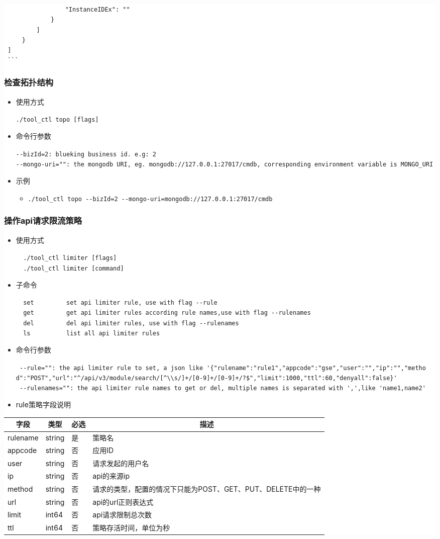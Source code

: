                      "InstanceIDEx": ""
                 }
             ]
         }
     ]
     ```

### 检查拓扑结构
- 使用方式

  ```
  ./tool_ctl topo [flags]
  ```

- 命令行参数
  ```
  --bizId=2: blueking business id. e.g: 2
  --mongo-uri="": the mongodb URI, eg. mongodb://127.0.0.1:27017/cmdb, corresponding environment variable is MONGO_URI
  ```
- 示例

  - ```
    ./tool_ctl topo --bizId=2 --mongo-uri=mongodb://127.0.0.1:27017/cmdb
    ```

### 操作api请求限流策略
- 使用方式
    ```
      ./tool_ctl limiter [flags]
      ./tool_ctl limiter [command]
    ```

- 子命令
    ```
      set         set api limiter rule, use with flag --rule
      get         get api limiter rules according rule names,use with flag --rulenames
      del         del api limiter rules, use with flag --rulenames
      ls          list all api limiter rules
    ```
- 命令行参数
    ```
     --rule="": the api limiter rule to set, a json like '{"rulename":"rule1","appcode":"gse","user":"","ip":"","method":"POST","url":"^/api/v3/module/search/[^\\s/]+/[0-9]+/[0-9]+/?$","limit":1000,"ttl":60,"denyall":false}'
     --rulenames="": the api limiter rule names to get or del, multiple names is separated with ',',like 'name1,name2'
    ```

- rule策略字段说明

| 字段     | 类型   | 必选 | 描述                                                         |
|----------|--------|------|--------------------------------------------------------------|
| rulename | string | 是   | 策略名                                                       |
| appcode  | string | 否   | 应用ID                                                       |
| user     | string | 否   | 请求发起的用户名                                             |
| ip       | string | 否   | api的来源ip                                                  |
| method   | string | 否   | 请求的类型，配置的情况下只能为POST、GET、PUT、DELETE中的一种 |
| url      | string | 否   | api的url正则表达式                                           |
| limit    | int64  | 否   | api请求限制总次数                                            |
| ttl      | int64  | 否   | 策略存活时间，单位为秒                                       |